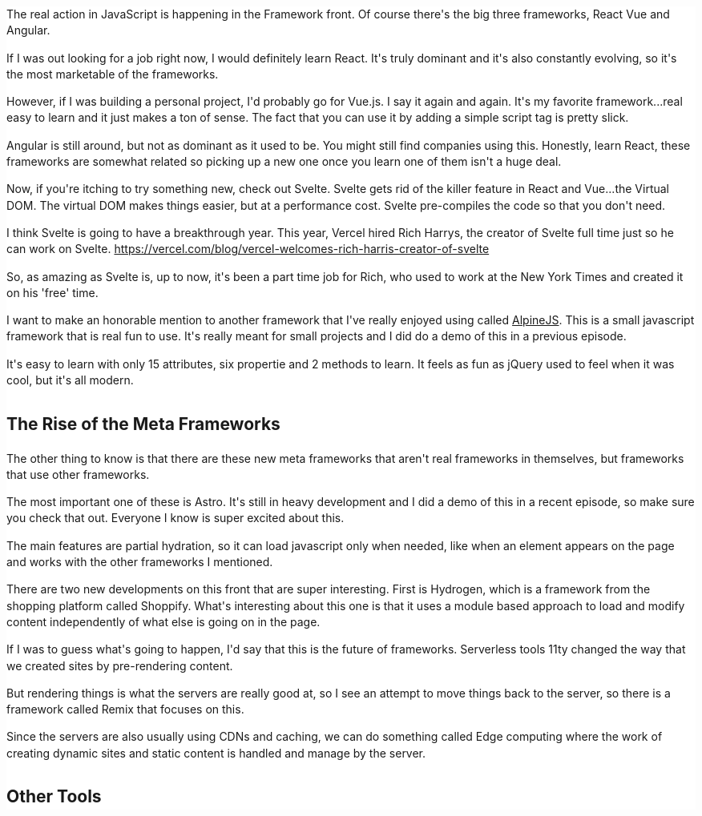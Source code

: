 The real action in JavaScript is happening in the Framework front. Of course there's the big three frameworks, React Vue and Angular.

If I was out looking for a job right now, I would definitely learn React. It's truly dominant and it's also constantly evolving, so it's the most marketable of the frameworks.

However, if I was building a personal project, I'd probably go for Vue.js. I say it again and again. It's my favorite framework...real easy to learn and it just makes a ton of sense. The fact that you can use it by adding a simple script tag is pretty slick.

Angular is still around, but not as dominant as it used to be. You might still find companies using this. Honestly, learn React, these frameworks are somewhat related so picking up a new one once you learn one of them isn't a huge deal.

Now, if you're itching to try something new, check out Svelte. Svelte gets rid of the killer feature in React and Vue...the Virtual DOM. The virtual DOM makes things easier, but at a performance cost. Svelte pre-compiles the code so that you don't need.

I think Svelte is going to have a breakthrough year. This year, Vercel hired Rich Harrys, the creator of Svelte full time just so he can work on Svelte. https://vercel.com/blog/vercel-welcomes-rich-harris-creator-of-svelte

So, as amazing as Svelte is, up to now, it's been a part time job for Rich, who used to work at the New York Times and created it on his 'free' time.

I want to make an honorable mention to another framework that I've really enjoyed using called [AlpineJS](https://alpinejs.dev/). This is a small javascript framework that is real fun to use. It's really meant for small projects and I did do a demo of this in a previous episode.

It's easy to learn with only 15 attributes, six propertie and 2 methods to learn. It feels as fun as jQuery used to feel when it was cool, but it's all modern.

## The Rise of the Meta Frameworks

The other thing to know is that there are these new meta frameworks that aren't real frameworks in themselves, but frameworks that use other frameworks.

The most important one of these is Astro. It's still in heavy development and I did a demo of this in a recent episode, so make sure you check that out. Everyone I know is super excited about this.

The main features are partial hydration, so it can load javascript only when needed, like when an element appears on the page and works with the other frameworks I mentioned.

There are two new developments on this front that are super interesting. First is Hydrogen, which is a framework from the shopping platform called Shoppify. What's interesting about this one is that it uses a module based approach to load and modify content independently of what else is going on in the page.

If I was to guess what's going to happen, I'd say that this is the future of frameworks. Serverless tools 11ty changed the way that we created sites by pre-rendering content.

But rendering things is what the servers are really good at, so I see an attempt to move things back to the server, so there is a framework called Remix that focuses on this.

Since the servers are also usually using CDNs and caching, we can do something called Edge computing where the work of creating dynamic sites and static content is handled and manage by the server.

## Other Tools
